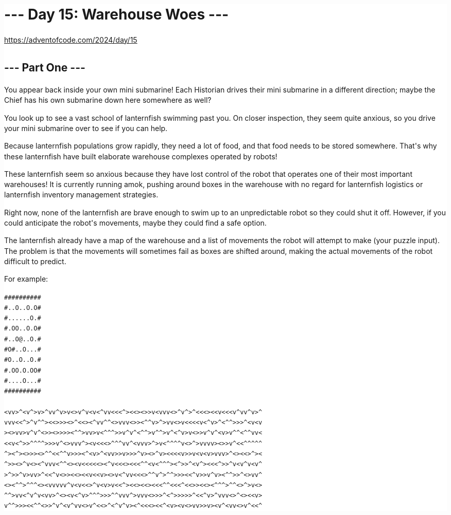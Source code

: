 # --- Day 15: Warehouse Woes ---

https://adventofcode.com/2024/day/15

## --- Part One ---

You appear back inside your own mini submarine! Each Historian drives their
mini submarine in a different direction; maybe the Chief has his own submarine
down here somewhere as well?

You look up to see a vast school of lanternfish swimming past you. On closer
inspection, they seem quite anxious, so you drive your mini submarine over to
see if you can help.

Because lanternfish populations grow rapidly, they need a lot of food, and that
food needs to be stored somewhere. That's why these lanternfish have built
elaborate warehouse complexes operated by robots!

These lanternfish seem so anxious because they have lost control of the robot
that operates one of their most important warehouses! It is currently running
amok, pushing around boxes in the warehouse with no regard for lanternfish
logistics or lanternfish inventory management strategies.

Right now, none of the lanternfish are brave enough to swim up to an
unpredictable robot so they could shut it off. However, if you could anticipate
the robot's movements, maybe they could find a safe option.

The lanternfish already have a map of the warehouse and a list of movements the
robot will attempt to make (your puzzle input). The problem is that the
movements will sometimes fail as boxes are shifted around, making the actual
movements of the robot difficult to predict.

For example:

```text
##########
#..O..O.O#
#......O.#
#.OO..O.O#
#..O@..O.#
#O#..O...#
#O..O..O.#
#.OO.O.OO#
#....O...#
##########

<vv>^<v^>v>^vv^v>v<>v^v<v<^vv<<<^><<><>>v<vvv<>^v^>^<<<><<v<<<v^vv^v>^
vvv<<^>^v^^><<>>><>^<<><^vv^^<>vvv<>><^^v>^>vv<>v<<<<v<^v>^<^^>>>^<v<v
><>vv>v^v^<>><>>>><^^>vv>v<^^^>>v^v^<^^>v^^>v^<^v>v<>>v^v^<v>v^^<^^vv<
<<v<^>>^^^^>>>v^<>vvv^><v<<<>^^^vv^<vvv>^>v<^^^^v<>^>vvvv><>>v^<<^^^^^
^><^><>>><>^^<<^^v>>><^<v>^<vv>>v>>>^v><>^v><<<<v>>v<v<v>vvv>^<><<>^><
^>><>^v<><^vvv<^^<><v<<<<<><^v<<<><<<^^<v<^^^><^>>^<v^><<<^>>^v<v^v<v^
>^>>^v>vv>^<<^v<>><<><<v<<v><>v<^vv<<<>^^v^>^^>>><<^v>>v^v><^^>>^<>vv^
<><^^>^^^<><vvvvv^v<v<<>^v<v>v<<^><<><<><<<^^<<<^<<>><<><^^^>^^<>^>v<>
^^>vv<^v^v<vv>^<><v<^v>^^^>>>^^vvv^>vvv<>>>^<^>>>>>^<<^v>^vvv<>^<><<v>
v^^>>><<^^<>>^v^<v^vv<>v^<<>^<^v^v><^<<<><<^<v><v<>vv>>v><v^<vv<>v^<<^
```
